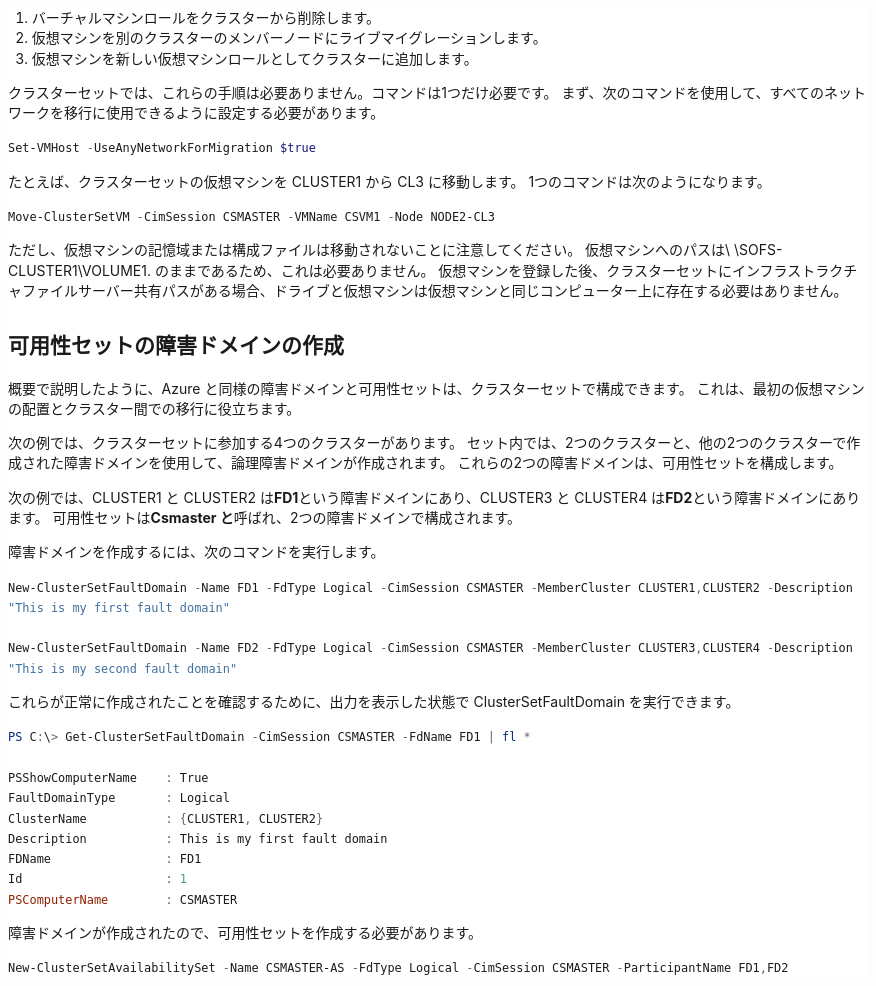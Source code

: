 1. バーチャルマシンロールをクラスターから削除します。
2. 仮想マシンを別のクラスターのメンバーノードにライブマイグレーションします。
3. 仮想マシンを新しい仮想マシンロールとしてクラスターに追加します。

クラスターセットでは、これらの手順は必要ありません。コマンドは1つだけ必要です。  まず、次のコマンドを使用して、すべてのネットワークを移行に使用できるように設定する必要があります。

```PowerShell
Set-VMHost -UseAnyNetworkForMigration $true
```

たとえば、クラスターセットの仮想マシンを CLUSTER1 から CL3 に移動します。  1つのコマンドは次のようになります。

```PowerShell
Move-ClusterSetVM -CimSession CSMASTER -VMName CSVM1 -Node NODE2-CL3
```

ただし、仮想マシンの記憶域または構成ファイルは移動されないことに注意してください。  仮想マシンへのパスは\\ \\SOFS-CLUSTER1\VOLUME1. のままであるため、これは必要ありません。  仮想マシンを登録した後、クラスターセットにインフラストラクチャファイルサーバー共有パスがある場合、ドライブと仮想マシンは仮想マシンと同じコンピューター上に存在する必要はありません。

## <a name="creating-availability-sets-fault-domains"></a>可用性セットの障害ドメインの作成

概要で説明したように、Azure と同様の障害ドメインと可用性セットは、クラスターセットで構成できます。  これは、最初の仮想マシンの配置とクラスター間での移行に役立ちます。  

次の例では、クラスターセットに参加する4つのクラスターがあります。  セット内では、2つのクラスターと、他の2つのクラスターで作成された障害ドメインを使用して、論理障害ドメインが作成されます。  これらの2つの障害ドメインは、可用性セットを構成します。 

次の例では、CLUSTER1 と CLUSTER2 は**FD1**という障害ドメインにあり、CLUSTER3 と CLUSTER4 は**FD2**という障害ドメインにあります。  可用性セットは**Csmaster と**呼ばれ、2つの障害ドメインで構成されます。

障害ドメインを作成するには、次のコマンドを実行します。

```PowerShell
New-ClusterSetFaultDomain -Name FD1 -FdType Logical -CimSession CSMASTER -MemberCluster CLUSTER1,CLUSTER2 -Description "This is my first fault domain"

New-ClusterSetFaultDomain -Name FD2 -FdType Logical -CimSession CSMASTER -MemberCluster CLUSTER3,CLUSTER4 -Description "This is my second fault domain"
```

これらが正常に作成されたことを確認するために、出力を表示した状態で ClusterSetFaultDomain を実行できます。

```PowerShell
PS C:\> Get-ClusterSetFaultDomain -CimSession CSMASTER -FdName FD1 | fl *

PSShowComputerName    : True
FaultDomainType       : Logical
ClusterName           : {CLUSTER1, CLUSTER2}
Description           : This is my first fault domain
FDName                : FD1
Id                    : 1
PSComputerName        : CSMASTER
```

障害ドメインが作成されたので、可用性セットを作成する必要があります。

```PowerShell
New-ClusterSetAvailabilitySet -Name CSMASTER-AS -FdType Logical -CimSession CSMASTER -ParticipantName FD1,FD2
```

